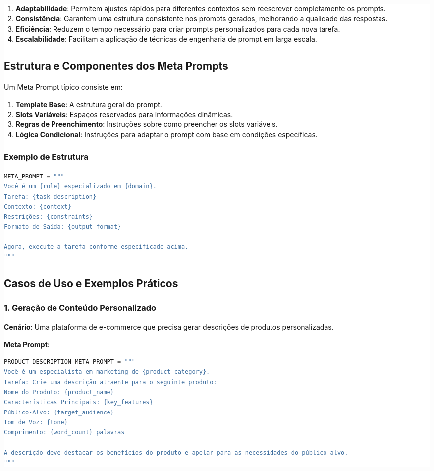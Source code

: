 1. **Adaptabilidade**: Permitem ajustes rápidos para diferentes contextos sem reescrever completamente os prompts.
2. **Consistência**: Garantem uma estrutura consistente nos prompts gerados, melhorando a qualidade das respostas.
3. **Eficiência**: Reduzem o tempo necessário para criar prompts personalizados para cada nova tarefa.
4. **Escalabilidade**: Facilitam a aplicação de técnicas de engenharia de prompt em larga escala.

## Estrutura e Componentes dos Meta Prompts

Um Meta Prompt típico consiste em:

1. **Template Base**: A estrutura geral do prompt.
2. **Slots Variáveis**: Espaços reservados para informações dinâmicas.
3. **Regras de Preenchimento**: Instruções sobre como preencher os slots variáveis.
4. **Lógica Condicional**: Instruções para adaptar o prompt com base em condições específicas.

### Exemplo de Estrutura

```python
META_PROMPT = """
Você é um {role} especializado em {domain}.
Tarefa: {task_description}
Contexto: {context}
Restrições: {constraints}
Formato de Saída: {output_format}

Agora, execute a tarefa conforme especificado acima.
"""
```

## Casos de Uso e Exemplos Práticos

### 1. Geração de Conteúdo Personalizado

**Cenário**: Uma plataforma de e-commerce que precisa gerar descrições de produtos personalizadas.

**Meta Prompt**:

```python
PRODUCT_DESCRIPTION_META_PROMPT = """
Você é um especialista em marketing de {product_category}.
Tarefa: Crie uma descrição atraente para o seguinte produto:
Nome do Produto: {product_name}
Características Principais: {key_features}
Público-Alvo: {target_audience}
Tom de Voz: {tone}
Comprimento: {word_count} palavras

A descrição deve destacar os benefícios do produto e apelar para as necessidades do público-alvo.
"""
```
